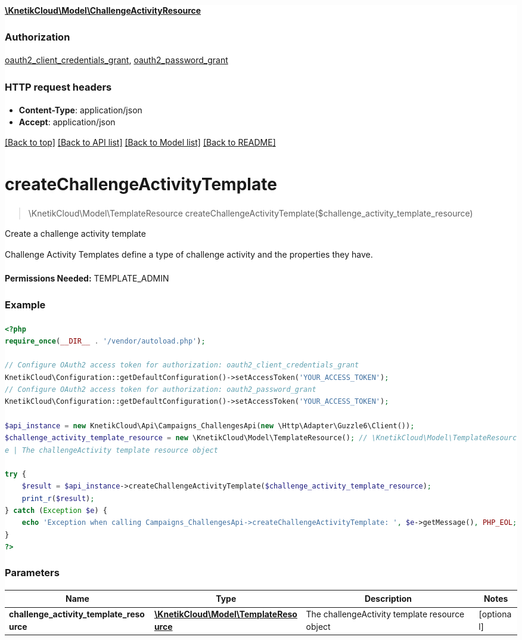 [**\KnetikCloud\Model\ChallengeActivityResource**](../Model/ChallengeActivityResource.md)

### Authorization

[oauth2_client_credentials_grant](../../README.md#oauth2_client_credentials_grant), [oauth2_password_grant](../../README.md#oauth2_password_grant)

### HTTP request headers

 - **Content-Type**: application/json
 - **Accept**: application/json

[[Back to top]](#) [[Back to API list]](../../README.md#documentation-for-api-endpoints) [[Back to Model list]](../../README.md#documentation-for-models) [[Back to README]](../../README.md)

# **createChallengeActivityTemplate**
> \KnetikCloud\Model\TemplateResource createChallengeActivityTemplate($challenge_activity_template_resource)

Create a challenge activity template

Challenge Activity Templates define a type of challenge activity and the properties they have. <br><br><b>Permissions Needed:</b> TEMPLATE_ADMIN

### Example
```php
<?php
require_once(__DIR__ . '/vendor/autoload.php');

// Configure OAuth2 access token for authorization: oauth2_client_credentials_grant
KnetikCloud\Configuration::getDefaultConfiguration()->setAccessToken('YOUR_ACCESS_TOKEN');
// Configure OAuth2 access token for authorization: oauth2_password_grant
KnetikCloud\Configuration::getDefaultConfiguration()->setAccessToken('YOUR_ACCESS_TOKEN');

$api_instance = new KnetikCloud\Api\Campaigns_ChallengesApi(new \Http\Adapter\Guzzle6\Client());
$challenge_activity_template_resource = new \KnetikCloud\Model\TemplateResource(); // \KnetikCloud\Model\TemplateResource | The challengeActivity template resource object

try {
    $result = $api_instance->createChallengeActivityTemplate($challenge_activity_template_resource);
    print_r($result);
} catch (Exception $e) {
    echo 'Exception when calling Campaigns_ChallengesApi->createChallengeActivityTemplate: ', $e->getMessage(), PHP_EOL;
}
?>
```

### Parameters

Name | Type | Description  | Notes
------------- | ------------- | ------------- | -------------
 **challenge_activity_template_resource** | [**\KnetikCloud\Model\TemplateResource**](../Model/TemplateResource.md)| The challengeActivity template resource object | [optional]
